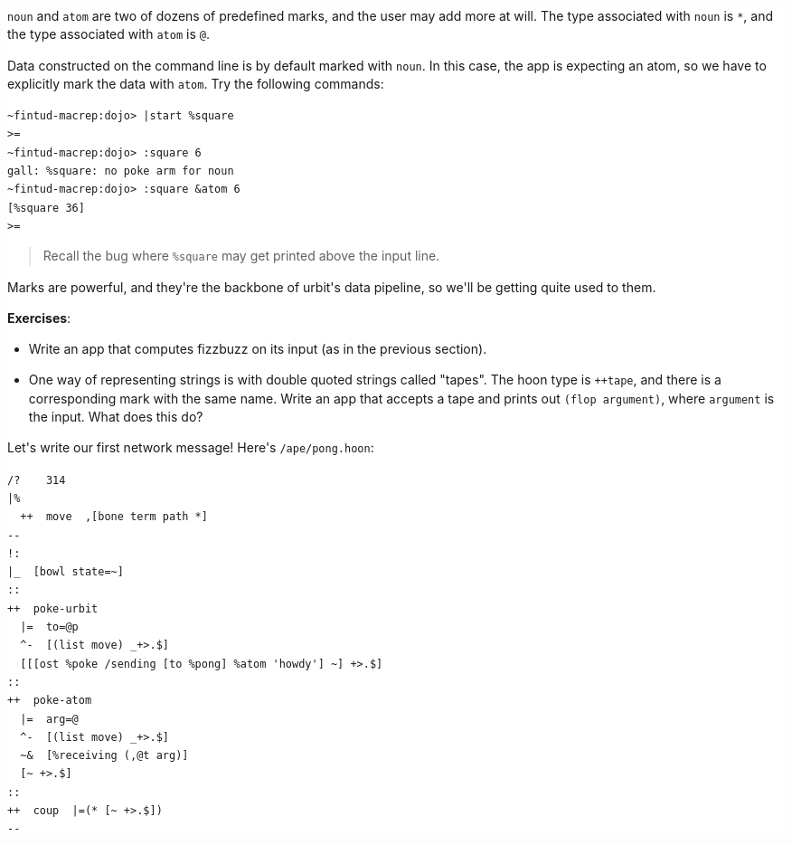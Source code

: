 `noun` and `atom` are two of dozens of predefined marks, and the
user may add more at will.  The type associated with `noun` is
`*`, and the type associated with `atom` is `@`.

Data constructed on the command line is by default marked with
`noun`.  In this case, the app is expecting an atom, so we have
to explicitly mark the data with `atom`.  Try the following
commands:

```
~fintud-macrep:dojo> |start %square
>=
~fintud-macrep:dojo> :square 6
gall: %square: no poke arm for noun
~fintud-macrep:dojo> :square &atom 6
[%square 36]
>=
```

> Recall the bug where `%square` may get printed above the input
> line.

Marks are powerful, and they're the backbone of urbit's data
pipeline, so we'll be getting quite used to them.

**Exercises**:

- Write an app that computes fizzbuzz on its input (as in the
  previous section).

- One way of representing strings is with double quoted strings
  called "tapes".  The hoon type is `++tape`, and there is a
  corresponding mark with the same name.  Write an app that
  accepts a tape and prints out `(flop argument)`, where
  `argument` is the input.  What does this do?


Let's write our first network message!  Here's `/ape/pong.hoon`:

```
/?    314
|%
  ++  move  ,[bone term path *]
--
!:
|_  [bowl state=~]
::
++  poke-urbit
  |=  to=@p
  ^-  [(list move) _+>.$]
  [[[ost %poke /sending [to %pong] %atom 'howdy'] ~] +>.$]
::
++  poke-atom
  |=  arg=@
  ^-  [(list move) _+>.$]
  ~&  [%receiving (,@t arg)]
  [~ +>.$]
::
++  coup  |=(* [~ +>.$])
--
```
